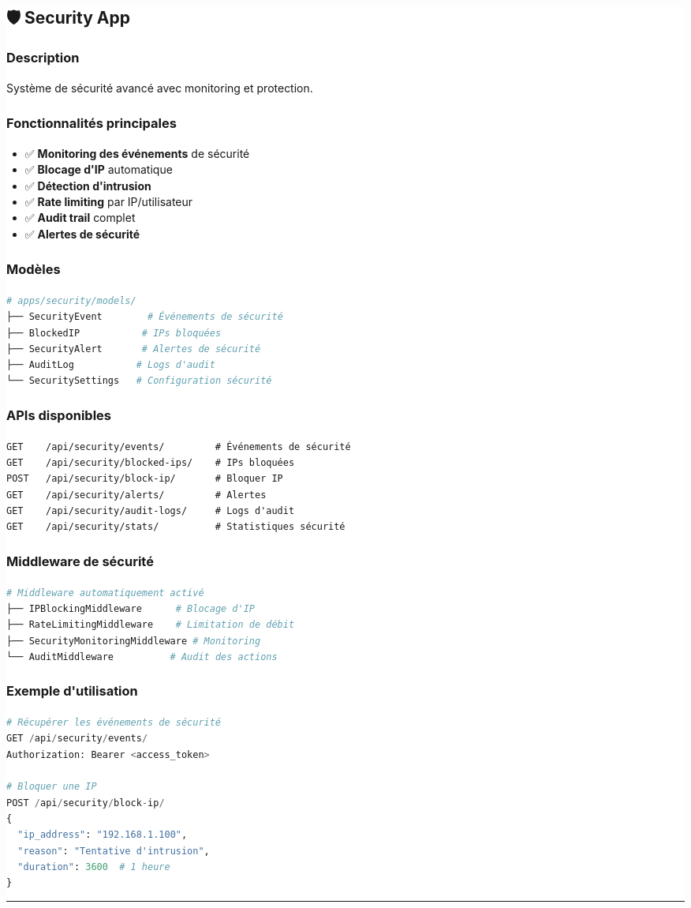 
## 🛡️ Security App

### **Description**
Système de sécurité avancé avec monitoring et protection.

### **Fonctionnalités principales**
- ✅ **Monitoring des événements** de sécurité
- ✅ **Blocage d'IP** automatique
- ✅ **Détection d'intrusion**
- ✅ **Rate limiting** par IP/utilisateur
- ✅ **Audit trail** complet
- ✅ **Alertes de sécurité**

### **Modèles**
```python
# apps/security/models/
├── SecurityEvent        # Événements de sécurité
├── BlockedIP           # IPs bloquées
├── SecurityAlert       # Alertes de sécurité
├── AuditLog           # Logs d'audit
└── SecuritySettings   # Configuration sécurité
```

### **APIs disponibles**
```
GET    /api/security/events/         # Événements de sécurité
GET    /api/security/blocked-ips/    # IPs bloquées
POST   /api/security/block-ip/       # Bloquer IP
GET    /api/security/alerts/         # Alertes
GET    /api/security/audit-logs/     # Logs d'audit
GET    /api/security/stats/          # Statistiques sécurité
```

### **Middleware de sécurité**
```python
# Middleware automatiquement activé
├── IPBlockingMiddleware      # Blocage d'IP
├── RateLimitingMiddleware    # Limitation de débit
├── SecurityMonitoringMiddleware # Monitoring
└── AuditMiddleware          # Audit des actions
```

### **Exemple d'utilisation**
```python
# Récupérer les événements de sécurité
GET /api/security/events/
Authorization: Bearer <access_token>

# Bloquer une IP
POST /api/security/block-ip/
{
  "ip_address": "192.168.1.100",
  "reason": "Tentative d'intrusion",
  "duration": 3600  # 1 heure
}
```

---